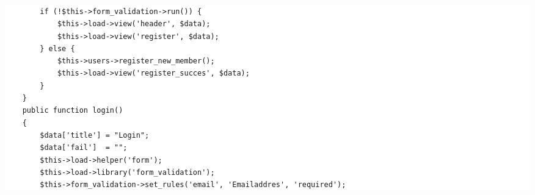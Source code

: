 ```
        if (!$this->form_validation->run()) {
            $this->load->view('header', $data);
            $this->load->view('register', $data);
        } else {
            $this->users->register_new_member();
            $this->load->view('register_succes', $data);
        }
    }
    public function login()
    {
        $data['title'] = "Login";
        $data['fail']  = "";
        $this->load->helper('form');
        $this->load->library('form_validation');
        $this->form_validation->set_rules('email', 'Emailaddres', 'required');
